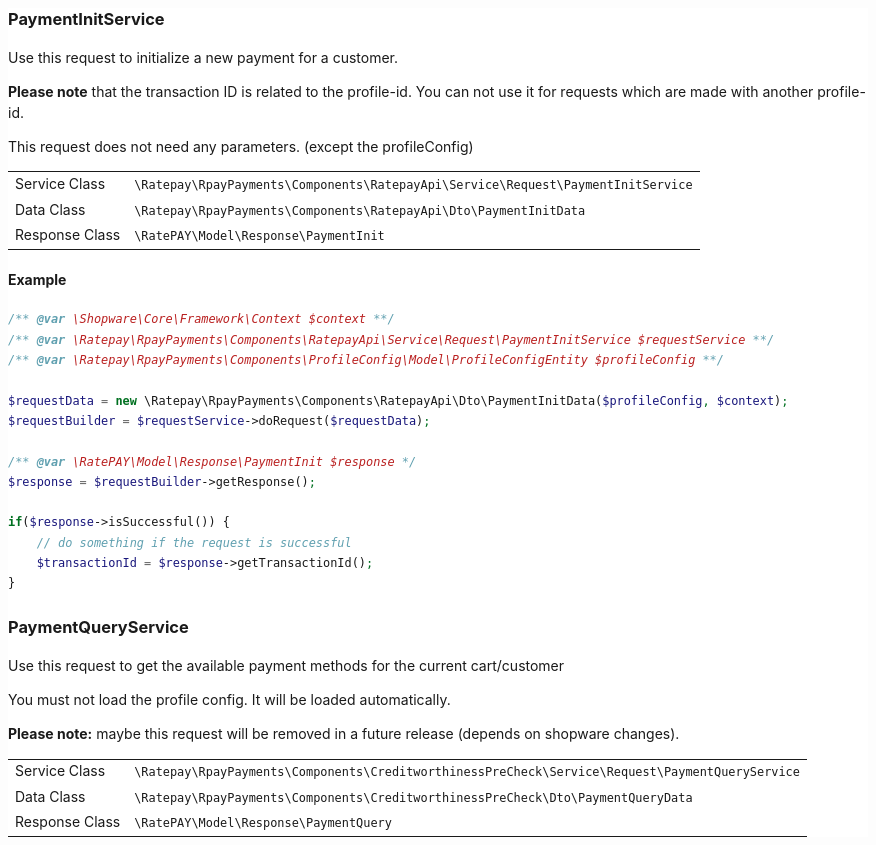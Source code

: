 ### PaymentInitService

Use this request to initialize a new payment for a customer.

**Please note** that the transaction ID is related to the profile-id. You can not use it for requests which are made
with another profile-id.

This request does not need any parameters. (except the profileConfig)

|||
|---|---|
| Service Class    | `\Ratepay\RpayPayments\Components\RatepayApi\Service\Request\PaymentInitService` |
| Data Class        | `\Ratepay\RpayPayments\Components\RatepayApi\Dto\PaymentInitData` |
| Response Class    | `\RatePAY\Model\Response\PaymentInit` |

#### Example

```php
/** @var \Shopware\Core\Framework\Context $context **/
/** @var \Ratepay\RpayPayments\Components\RatepayApi\Service\Request\PaymentInitService $requestService **/
/** @var \Ratepay\RpayPayments\Components\ProfileConfig\Model\ProfileConfigEntity $profileConfig **/

$requestData = new \Ratepay\RpayPayments\Components\RatepayApi\Dto\PaymentInitData($profileConfig, $context);
$requestBuilder = $requestService->doRequest($requestData);

/** @var \RatePAY\Model\Response\PaymentInit $response */
$response = $requestBuilder->getResponse();

if($response->isSuccessful()) {
    // do something if the request is successful
    $transactionId = $response->getTransactionId();
}

```

### PaymentQueryService

Use this request to get the available payment methods for the current cart/customer

You must not load the profile config. It will be loaded automatically.

**Please note:** maybe this request will be removed in a future release (depends on shopware changes).

|||
|---|---|
| Service Class    | `\Ratepay\RpayPayments\Components\CreditworthinessPreCheck\Service\Request\PaymentQueryService` |
| Data Class        | `\Ratepay\RpayPayments\Components\CreditworthinessPreCheck\Dto\PaymentQueryData` |
| Response Class    | `\RatePAY\Model\Response\PaymentQuery` |
